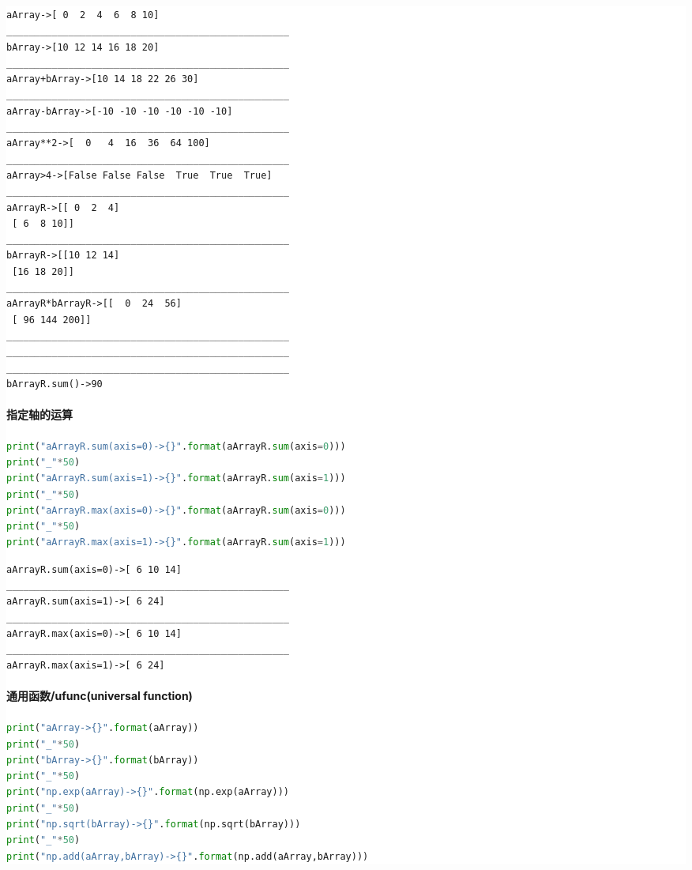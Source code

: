     aArray->[ 0  2  4  6  8 10]
    __________________________________________________
    bArray->[10 12 14 16 18 20]
    __________________________________________________
    aArray+bArray->[10 14 18 22 26 30]
    __________________________________________________
    aArray-bArray->[-10 -10 -10 -10 -10 -10]
    __________________________________________________
    aArray**2->[  0   4  16  36  64 100]
    __________________________________________________
    aArray>4->[False False False  True  True  True]
    __________________________________________________
    aArrayR->[[ 0  2  4]
     [ 6  8 10]]
    __________________________________________________
    bArrayR->[[10 12 14]
     [16 18 20]]
    __________________________________________________
    aArrayR*bArrayR->[[  0  24  56]
     [ 96 144 200]]
    __________________________________________________
    __________________________________________________
    __________________________________________________
    bArrayR.sum()->90
    

#### 指定轴的运算


```python
print("aArrayR.sum(axis=0)->{}".format(aArrayR.sum(axis=0)))
print("_"*50)
print("aArrayR.sum(axis=1)->{}".format(aArrayR.sum(axis=1)))
print("_"*50)
print("aArrayR.max(axis=0)->{}".format(aArrayR.sum(axis=0)))
print("_"*50)
print("aArrayR.max(axis=1)->{}".format(aArrayR.sum(axis=1)))
```

    aArrayR.sum(axis=0)->[ 6 10 14]
    __________________________________________________
    aArrayR.sum(axis=1)->[ 6 24]
    __________________________________________________
    aArrayR.max(axis=0)->[ 6 10 14]
    __________________________________________________
    aArrayR.max(axis=1)->[ 6 24]
    

#### 通用函数/ufunc(universal function)


```python
print("aArray->{}".format(aArray))
print("_"*50)
print("bArray->{}".format(bArray))
print("_"*50)
print("np.exp(aArray)->{}".format(np.exp(aArray)))
print("_"*50)
print("np.sqrt(bArray)->{}".format(np.sqrt(bArray)))
print("_"*50)
print("np.add(aArray,bArray)->{}".format(np.add(aArray,bArray)))
```
